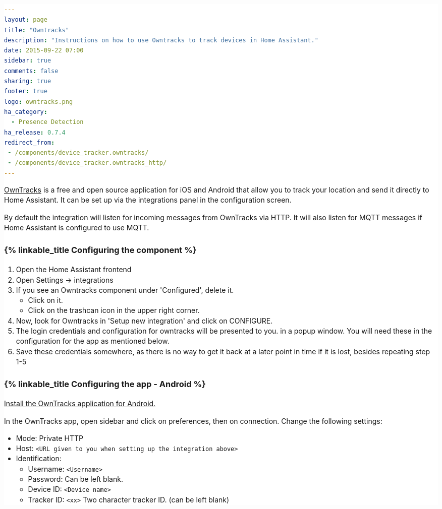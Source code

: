 ```yaml
---
layout: page
title: "Owntracks"
description: "Instructions on how to use Owntracks to track devices in Home Assistant."
date: 2015-09-22 07:00
sidebar: true
comments: false
sharing: true
footer: true
logo: owntracks.png
ha_category:
  - Presence Detection
ha_release: 0.7.4
redirect_from:
 - /components/device_tracker.owntracks/
 - /components/device_tracker.owntracks_http/
---
```


[OwnTracks](https://owntracks.org/) is a free and open source application for iOS and Android that allow you to track your location and send it directly to Home Assistant. It can be set up via the integrations panel in the configuration screen.

By default the integration will listen for incoming messages from OwnTracks via HTTP. It will also listen for MQTT messages if Home Assistant is configured to use MQTT.

<div class='videoWrapper'>
<iframe width="560" height="315" src="https://www.youtube.com/embed/UieAQ8sC6GY" frameborder="0" allowfullscreen></iframe>
</div>

### {% linkable_title Configuring the component %}

1. Open the Home Assistant frontend
1. Open Settings -> integrations
1. If you see an Owntracks component under 'Configured', delete it.
   - Click on it.
   - Click on the trashcan icon in the upper right corner.
1. Now, look for Owntracks in 'Setup new integration' and click on CONFIGURE.
1. The login credentials and configuration for owntracks will be presented to you.
   in a popup window. You will need these in the configuration for the app as mentioned below.
1. Save these credentials somewhere, as there is no way to get it back at a later point in time if it is lost, besides         repeating step 1-5

### {% linkable_title Configuring the app - Android %}

[Install the OwnTracks application for Android.](https://play.google.com/store/apps/details?id=org.owntracks.android)

In the OwnTracks app, open sidebar and click on preferences, then on connection. Change the following settings:

 - Mode: Private HTTP
 - Host: `<URL given to you when setting up the integration above>`
 - Identification:
   - Username: `<Username>`
   - Password: Can be left blank.
   - Device ID: `<Device name>`
   - Tracker ID: `<xx>` Two character tracker ID. (can be left blank)
